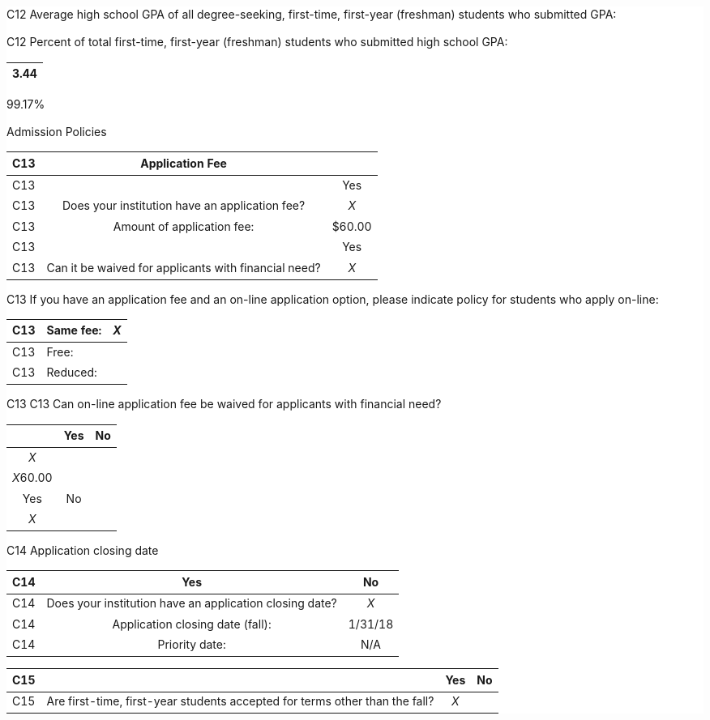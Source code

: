 C12 Average high school GPA of all degree-seeking, first-time, first-year (freshman) students who submitted GPA:

C12 Percent of total first-time, first-year (freshman) students who submitted high school GPA:

| 3.44 |
| :-- |

99.17\%

Admission Policies

| C13 | Application Fee |  |
| :--: | :--: | :--: |
| C13 |  | Yes |
| C13 | Does your institution have an application fee? | $X$ |
| C13 | Amount of application fee: | $\$ 60.00$ |
| C13 |  | Yes |
| C13 | Can it be waived for applicants with financial need? | $X$ |

C13 If you have an application fee and an on-line application option, please indicate policy for students who apply on-line:

| C13 | Same fee: | $X$ |
| :-- | :-- | :-- |
| C13 | Free: |  |
| C13 | Reduced: |  |

C13
C13 Can on-line application fee be waived for applicants with financial need?

|  | Yes | No |
| :--: | :--: | :--: |
| $X$ |  |  |
| $X 60.00$ |  |  |
| Yes | No |  |
| $X$ |  |  |

C14 Application closing date

| C14 | Yes | No |
| :--: | :--: | :--: |
| C14 | Does your institution have an application closing date? | $X$ |
| C14 | Application closing date (fall): | $1 / 31 / 18$ |
| C14 | Priority date: | N/A |


| C15 |  | Yes | No |
| :--: | :--: | :--: | :--: |
| C15 | Are first-time, first-year students accepted for terms other than the fall? | $X$ |  |
